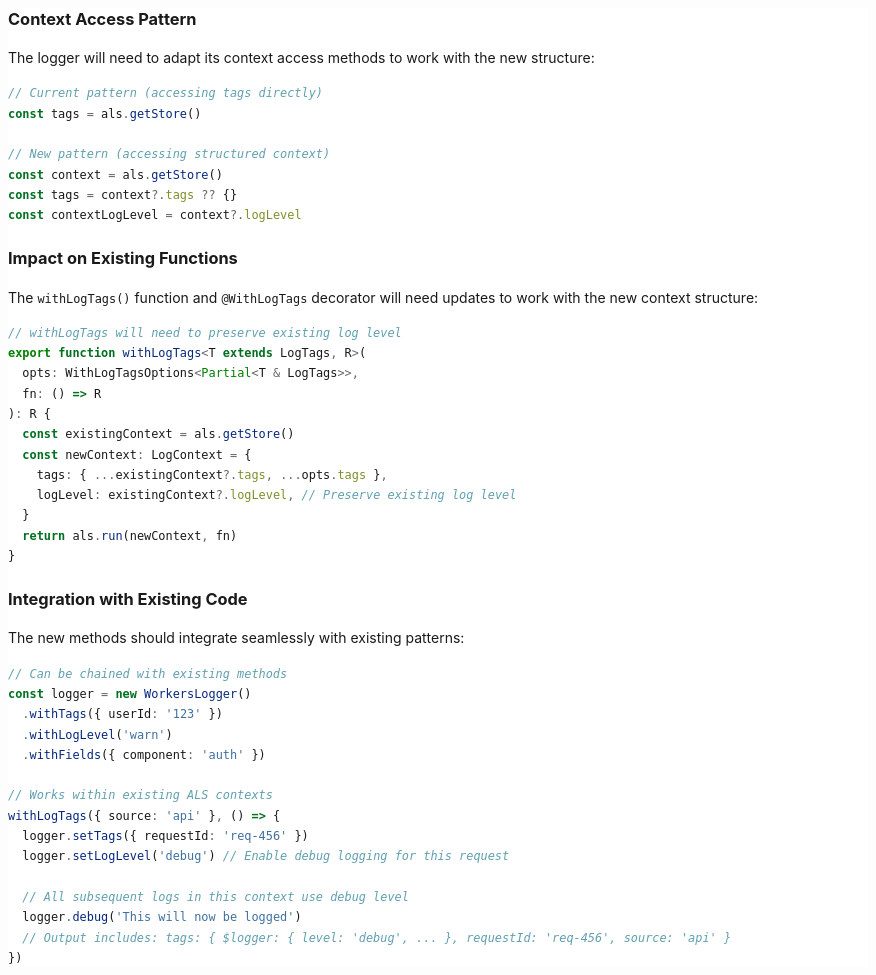 ### Context Access Pattern

The logger will need to adapt its context access methods to work with the new structure:

```typescript
// Current pattern (accessing tags directly)
const tags = als.getStore()

// New pattern (accessing structured context)
const context = als.getStore()
const tags = context?.tags ?? {}
const contextLogLevel = context?.logLevel
```

### Impact on Existing Functions

The `withLogTags()` function and `@WithLogTags` decorator will need updates to work with the new context structure:

```typescript
// withLogTags will need to preserve existing log level
export function withLogTags<T extends LogTags, R>(
  opts: WithLogTagsOptions<Partial<T & LogTags>>,
  fn: () => R
): R {
  const existingContext = als.getStore()
  const newContext: LogContext = {
    tags: { ...existingContext?.tags, ...opts.tags },
    logLevel: existingContext?.logLevel, // Preserve existing log level
  }
  return als.run(newContext, fn)
}
```

### Integration with Existing Code

The new methods should integrate seamlessly with existing patterns:

```typescript
// Can be chained with existing methods
const logger = new WorkersLogger()
  .withTags({ userId: '123' })
  .withLogLevel('warn')
  .withFields({ component: 'auth' })

// Works within existing ALS contexts
withLogTags({ source: 'api' }, () => {
  logger.setTags({ requestId: 'req-456' })
  logger.setLogLevel('debug') // Enable debug logging for this request

  // All subsequent logs in this context use debug level
  logger.debug('This will now be logged')
  // Output includes: tags: { $logger: { level: 'debug', ... }, requestId: 'req-456', source: 'api' }
})
```
